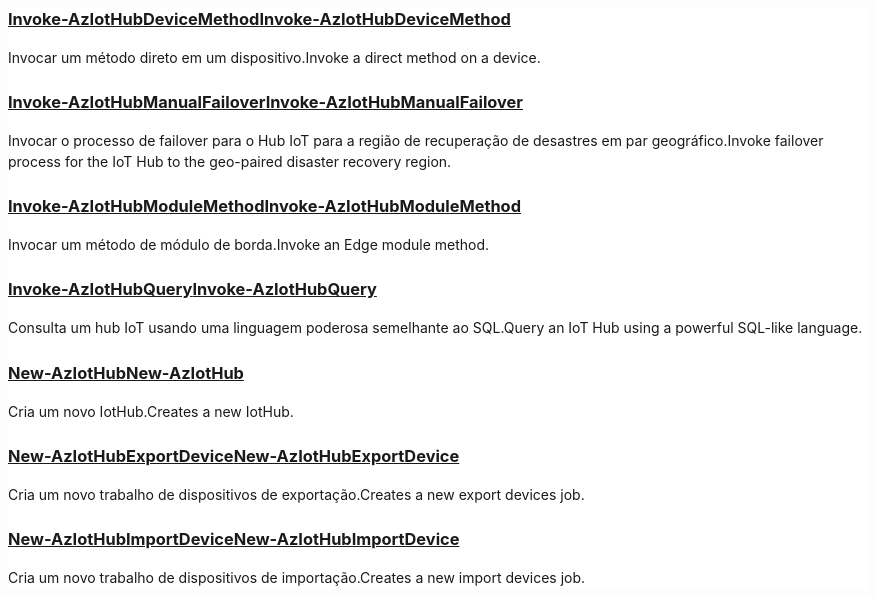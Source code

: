 ### [<span data-ttu-id="bd45b-179">Invoke-AzIotHubDeviceMethod</span><span class="sxs-lookup"><span data-stu-id="bd45b-179">Invoke-AzIotHubDeviceMethod</span></span>](Invoke-AzIotHubDeviceMethod.md)
<span data-ttu-id="bd45b-180">Invocar um método direto em um dispositivo.</span><span class="sxs-lookup"><span data-stu-id="bd45b-180">Invoke a direct method on a device.</span></span>

### [<span data-ttu-id="bd45b-181">Invoke-AzIotHubManualFailover</span><span class="sxs-lookup"><span data-stu-id="bd45b-181">Invoke-AzIotHubManualFailover</span></span>](Invoke-AzIotHubManualFailover.md)
<span data-ttu-id="bd45b-182">Invocar o processo de failover para o Hub IoT para a região de recuperação de desastres em par geográfico.</span><span class="sxs-lookup"><span data-stu-id="bd45b-182">Invoke failover process for the IoT Hub to the geo-paired disaster recovery region.</span></span>

### [<span data-ttu-id="bd45b-183">Invoke-AzIotHubModuleMethod</span><span class="sxs-lookup"><span data-stu-id="bd45b-183">Invoke-AzIotHubModuleMethod</span></span>](Invoke-AzIotHubModuleMethod.md)
<span data-ttu-id="bd45b-184">Invocar um método de módulo de borda.</span><span class="sxs-lookup"><span data-stu-id="bd45b-184">Invoke an Edge module method.</span></span>

### [<span data-ttu-id="bd45b-185">Invoke-AzIotHubQuery</span><span class="sxs-lookup"><span data-stu-id="bd45b-185">Invoke-AzIotHubQuery</span></span>](Invoke-AzIotHubQuery.md)
<span data-ttu-id="bd45b-186">Consulta um hub IoT usando uma linguagem poderosa semelhante ao SQL.</span><span class="sxs-lookup"><span data-stu-id="bd45b-186">Query an IoT Hub using a powerful SQL-like language.</span></span>

### [<span data-ttu-id="bd45b-187">New-AzIotHub</span><span class="sxs-lookup"><span data-stu-id="bd45b-187">New-AzIotHub</span></span>](New-AzIotHub.md)
<span data-ttu-id="bd45b-188">Cria um novo IotHub.</span><span class="sxs-lookup"><span data-stu-id="bd45b-188">Creates a new IotHub.</span></span>

### [<span data-ttu-id="bd45b-189">New-AzIotHubExportDevice</span><span class="sxs-lookup"><span data-stu-id="bd45b-189">New-AzIotHubExportDevice</span></span>](New-AzIotHubExportDevice.md)
<span data-ttu-id="bd45b-190">Cria um novo trabalho de dispositivos de exportação.</span><span class="sxs-lookup"><span data-stu-id="bd45b-190">Creates a new export devices job.</span></span>

### [<span data-ttu-id="bd45b-191">New-AzIotHubImportDevice</span><span class="sxs-lookup"><span data-stu-id="bd45b-191">New-AzIotHubImportDevice</span></span>](New-AzIotHubImportDevice.md)
<span data-ttu-id="bd45b-192">Cria um novo trabalho de dispositivos de importação.</span><span class="sxs-lookup"><span data-stu-id="bd45b-192">Creates a new import devices job.</span></span>
